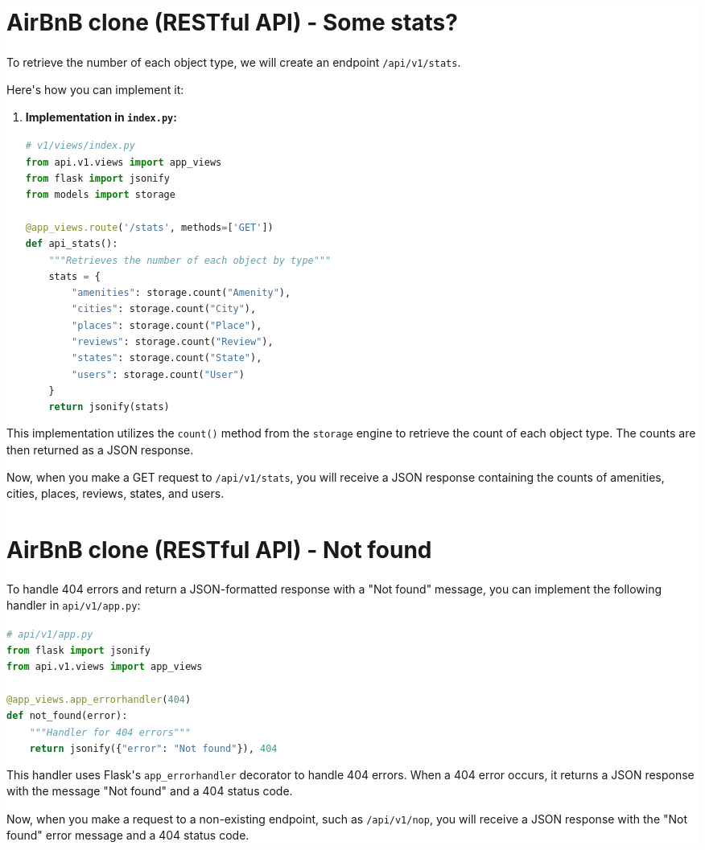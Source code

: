 # AirBnB clone (RESTful API) - Some stats?

To retrieve the number of each object type, we will create an endpoint `/api/v1/stats`.

Here's how you can implement it:

1. **Implementation in `index.py`:**
   
   ```python
   # v1/views/index.py
   from api.v1.views import app_views
   from flask import jsonify
   from models import storage

   @app_views.route('/stats', methods=['GET'])
   def api_stats():
       """Retrieves the number of each object by type"""
       stats = {
           "amenities": storage.count("Amenity"),
           "cities": storage.count("City"),
           "places": storage.count("Place"),
           "reviews": storage.count("Review"),
           "states": storage.count("State"),
           "users": storage.count("User")
       }
       return jsonify(stats)
   ```

This implementation utilizes the `count()` method from the `storage` engine to retrieve the count of each object type. The counts are then returned as a JSON response.

Now, when you make a GET request to `/api/v1/stats`, you will receive a JSON response containing the counts of amenities, cities, places, reviews, states, and users.

# AirBnB clone (RESTful API) - Not found

To handle 404 errors and return a JSON-formatted response with a "Not found" message, you can implement the following handler in `api/v1/app.py`:

```python
# api/v1/app.py
from flask import jsonify
from api.v1.views import app_views

@app_views.app_errorhandler(404)
def not_found(error):
    """Handler for 404 errors"""
    return jsonify({"error": "Not found"}), 404
```

This handler uses Flask's `app_errorhandler` decorator to handle 404 errors. When a 404 error occurs, it returns a JSON response with the message "Not found" and a 404 status code.

Now, when you make a request to a non-existing endpoint, such as `/api/v1/nop`, you will receive a JSON response with the "Not found" error message and a 404 status code.
